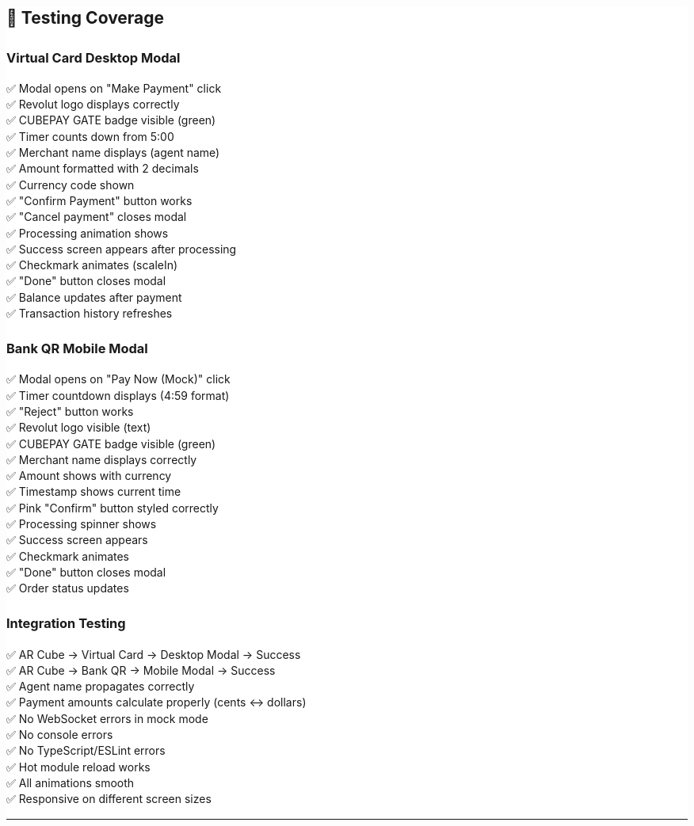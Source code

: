 
## 🧪 Testing Coverage

### Virtual Card Desktop Modal

✅ Modal opens on "Make Payment" click  
✅ Revolut logo displays correctly  
✅ CUBEPAY GATE badge visible (green)  
✅ Timer counts down from 5:00  
✅ Merchant name displays (agent name)  
✅ Amount formatted with 2 decimals  
✅ Currency code shown  
✅ "Confirm Payment" button works  
✅ "Cancel payment" closes modal  
✅ Processing animation shows  
✅ Success screen appears after processing  
✅ Checkmark animates (scaleIn)  
✅ "Done" button closes modal  
✅ Balance updates after payment  
✅ Transaction history refreshes

### Bank QR Mobile Modal

✅ Modal opens on "Pay Now (Mock)" click  
✅ Timer countdown displays (4:59 format)  
✅ "Reject" button works  
✅ Revolut logo visible (text)  
✅ CUBEPAY GATE badge visible (green)  
✅ Merchant name displays correctly  
✅ Amount shows with currency  
✅ Timestamp shows current time  
✅ Pink "Confirm" button styled correctly  
✅ Processing spinner shows  
✅ Success screen appears  
✅ Checkmark animates  
✅ "Done" button closes modal  
✅ Order status updates

### Integration Testing

✅ AR Cube → Virtual Card → Desktop Modal → Success  
✅ AR Cube → Bank QR → Mobile Modal → Success  
✅ Agent name propagates correctly  
✅ Payment amounts calculate properly (cents ↔ dollars)  
✅ No WebSocket errors in mock mode  
✅ No console errors  
✅ No TypeScript/ESLint errors  
✅ Hot module reload works  
✅ All animations smooth  
✅ Responsive on different screen sizes

---